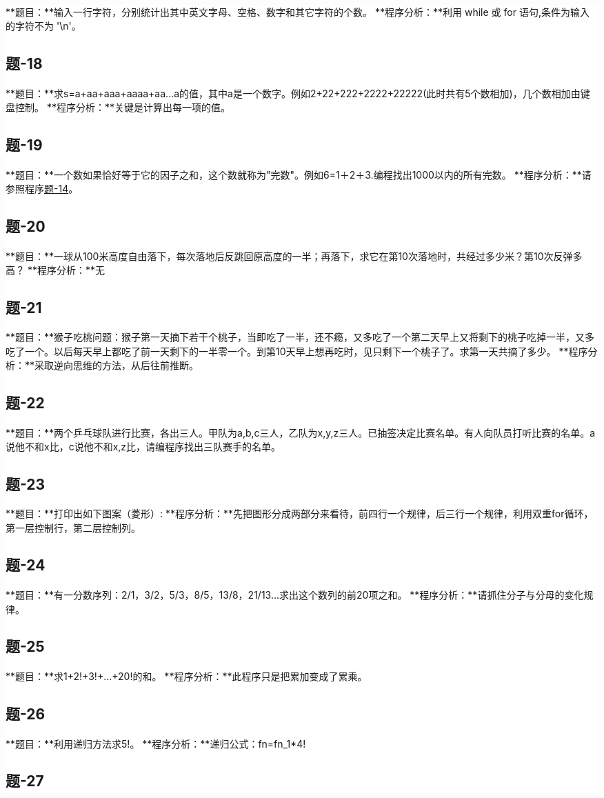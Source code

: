 **题目：**输入一行字符，分别统计出其中英文字母、空格、数字和其它字符的个数。
**程序分析：**利用 while 或 for 语句,条件为输入的字符不为 '\n'。

## 题-18 

**题目：**求s=a+aa+aaa+aaaa+aa...a的值，其中a是一个数字。例如2+22+222+2222+22222(此时共有5个数相加)，几个数相加由键盘控制。
**程序分析：**关键是计算出每一项的值。

## 题-19 

**题目：**一个数如果恰好等于它的因子之和，这个数就称为"完数"。例如6=1＋2＋3.编程找出1000以内的所有完数。
**程序分析：**请参照程序<a href="python-exercise-example14.html">题-14</a>。

## 题-20 

**题目：**一球从100米高度自由落下，每次落地后反跳回原高度的一半；再落下，求它在第10次落地时，共经过多少米？第10次反弹多高？
**程序分析：**无

## 题-21 

**题目：**猴子吃桃问题：猴子第一天摘下若干个桃子，当即吃了一半，还不瘾，又多吃了一个第二天早上又将剩下的桃子吃掉一半，又多吃了一个。以后每天早上都吃了前一天剩下的一半零一个。到第10天早上想再吃时，见只剩下一个桃子了。求第一天共摘了多少。
**程序分析：**采取逆向思维的方法，从后往前推断。

## 题-22 

**题目：**两个乒乓球队进行比赛，各出三人。甲队为a,b,c三人，乙队为x,y,z三人。已抽签决定比赛名单。有人向队员打听比赛的名单。a说他不和x比，c说他不和x,z比，请编程序找出三队赛手的名单。 

## 题-23 

**题目：**打印出如下图案（菱形）:
**程序分析：**先把图形分成两部分来看待，前四行一个规律，后三行一个规律，利用双重for循环，第一层控制行，第二层控制列。

## 题-24 

**题目：**有一分数序列：2/1，3/2，5/3，8/5，13/8，21/13...求出这个数列的前20项之和。
**程序分析：**请抓住分子与分母的变化规律。 

## 题-25 

**题目：**求1+2!+3!+...+20!的和。
**程序分析：**此程序只是把累加变成了累乘。  

## 题-26 

**题目：**利用递归方法求5!。
**程序分析：**递归公式：fn=fn_1*4! 

## 题-27 
